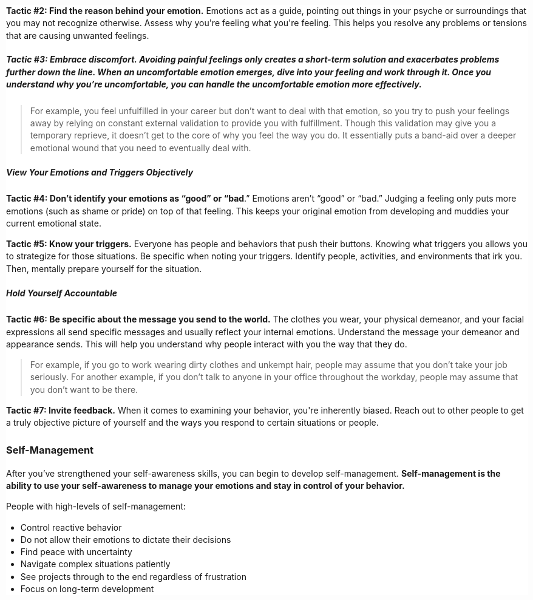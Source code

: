**Tactic #2: Find the reason behind your emotion.** Emotions act as a guide, pointing out things in your psyche or surroundings that you may not recognize otherwise. Assess why you're feeling what you're feeling. This helps you resolve any problems or tensions that are causing unwanted feelings.

##### **Tactic #3: Embrace discomfort.** Avoiding painful feelings only creates a short-term solution and exacerbates problems further down the line. When an uncomfortable emotion emerges, dive into your feeling and work through it. Once you understand why you’re uncomfortable, you can handle the uncomfortable emotion more effectively.

> For example, you feel unfulfilled in your career but don’t want to deal with that emotion, so you try to push your feelings away by relying on constant external validation to provide you with fulfillment. Though this validation may give you a temporary reprieve, it doesn’t get to the core of why you feel the way you do. It essentially puts a band-aid over a deeper emotional wound that you need to eventually deal with.

##### View Your Emotions and Triggers Objectively

**Tactic #4: Don’t identify your emotions as “good” or “bad**.” Emotions aren’t “good” or “bad.” Judging a feeling only puts more emotions (such as shame or pride) on top of that feeling. This keeps your original emotion from developing and muddies your current emotional state.

**Tactic #5: Know your triggers.** Everyone has people and behaviors that push their buttons. Knowing what triggers you allows you to strategize for those situations. Be specific when noting your triggers. Identify people, activities, and environments that irk you. Then, mentally prepare yourself for the situation.

##### Hold Yourself Accountable

**Tactic #6: Be specific about the message you send to the world.** The clothes you wear, your physical demeanor, and your facial expressions all send specific messages and usually reflect your internal emotions. Understand the message your demeanor and appearance sends. This will help you understand why people interact with you the way that they do.

> For example, if you go to work wearing dirty clothes and unkempt hair, people may assume that you don’t take your job seriously. For another example, if you don’t talk to anyone in your office throughout the workday, people may assume that you don’t want to be there.

**Tactic #7: Invite feedback.** When it comes to examining your behavior, you're inherently biased. Reach out to other people to get a truly objective picture of yourself and the ways you respond to certain situations or people.

### Self-Management

After you’ve strengthened your self-awareness skills, you can begin to develop self-management. **Self-management is the ability to use your self-awareness to manage your emotions and stay in control of your behavior.**

People with high-levels of self-management:

- Control reactive behavior
- Do not allow their emotions to dictate their decisions
- Find peace with uncertainty
- Navigate complex situations patiently
- See projects through to the end regardless of frustration
- Focus on long-term development
